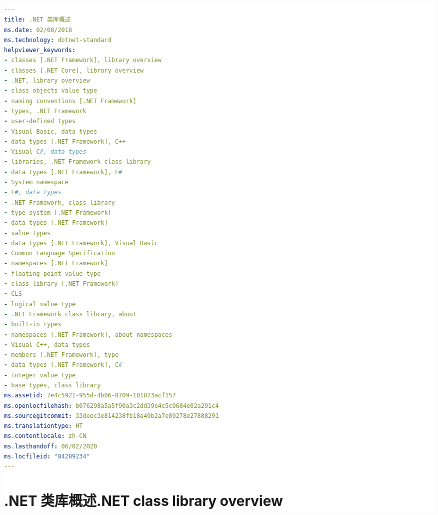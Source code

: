 ```yaml
---
title: .NET 类库概述
ms.date: 02/08/2018
ms.technology: dotnet-standard
helpviewer_keywords:
- classes [.NET Framework], library overview
- classes [.NET Core], library overview
- .NET, library overview
- class objects value type
- naming conventions [.NET Framework]
- types, .NET Framework
- user-defined types
- Visual Basic, data types
- data types [.NET Framework], C++
- Visual C#, data types
- libraries, .NET Framework class library
- data types [.NET Framework], F#
- System namespace
- F#, data types
- .NET Framework, class library
- type system [.NET Framework]
- data types [.NET Framework]
- value types
- data types [.NET Framework], Visual Basic
- Common Language Specification
- namespaces [.NET Framework]
- floating point value type
- class library [.NET Framework]
- CLS
- logical value type
- .NET Framework class library, about
- built-in types
- namespaces [.NET Framework], about namespaces
- Visual C++, data types
- members [.NET Framework], type
- data types [.NET Framework], C#
- integer value type
- base types, class library
ms.assetid: 7e4c5921-955d-4b06-8709-101873acf157
ms.openlocfilehash: b076298a5a5f90a3c2dd39e4c5c9684e02a291c4
ms.sourcegitcommit: 33deec3e814238fb18a49b2a7e89278e27888291
ms.translationtype: HT
ms.contentlocale: zh-CN
ms.lasthandoff: 06/02/2020
ms.locfileid: "84289234"
---
```

# <a name="net-class-library-overview"></a><span data-ttu-id="d9bec-102">.NET 类库概述</span><span class="sxs-lookup"><span data-stu-id="d9bec-102">.NET class library overview</span></span>
